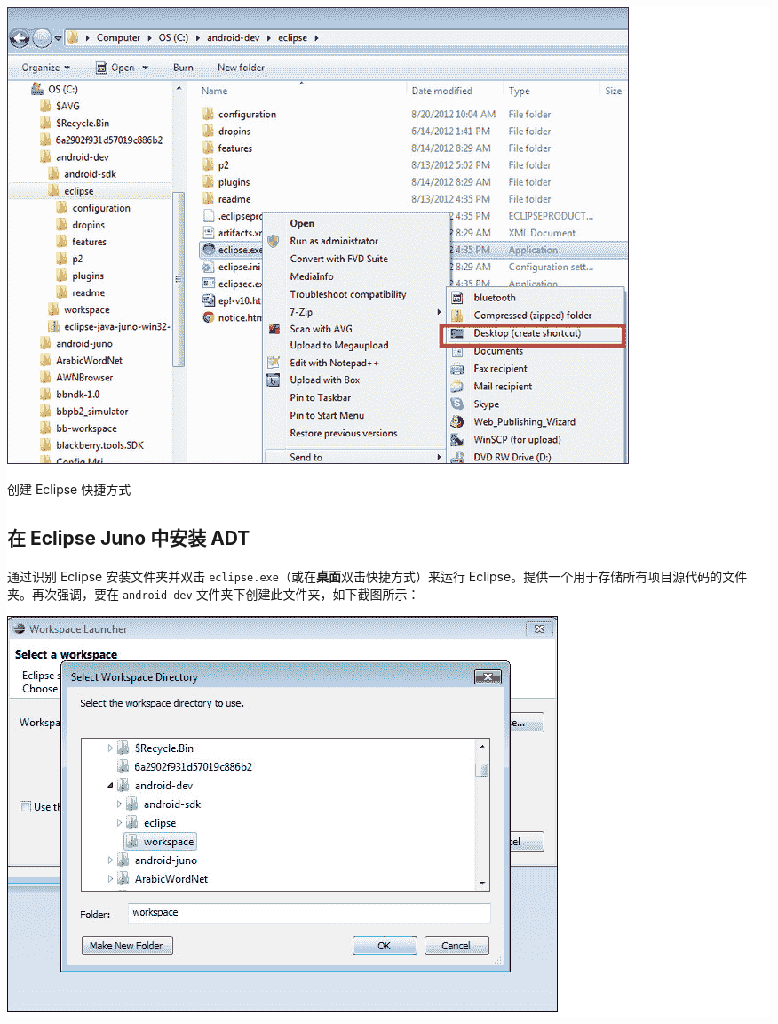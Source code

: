 ![在 Eclipse (Juno) 中安装](img/1103OS_01_10.jpg)

创建 Eclipse 快捷方式

## 在 Eclipse Juno 中安装 ADT

通过识别 Eclipse 安装文件夹并双击 `eclipse.exe`（或在**桌面**双击快捷方式）来运行 Eclipse。提供一个用于存储所有项目源代码的文件夹。再次强调，要在 `android-dev` 文件夹下创建此文件夹，如下截图所示：

![在 Eclipse Juno 中安装 ADT](img/1103OS_01_11.jpg)
